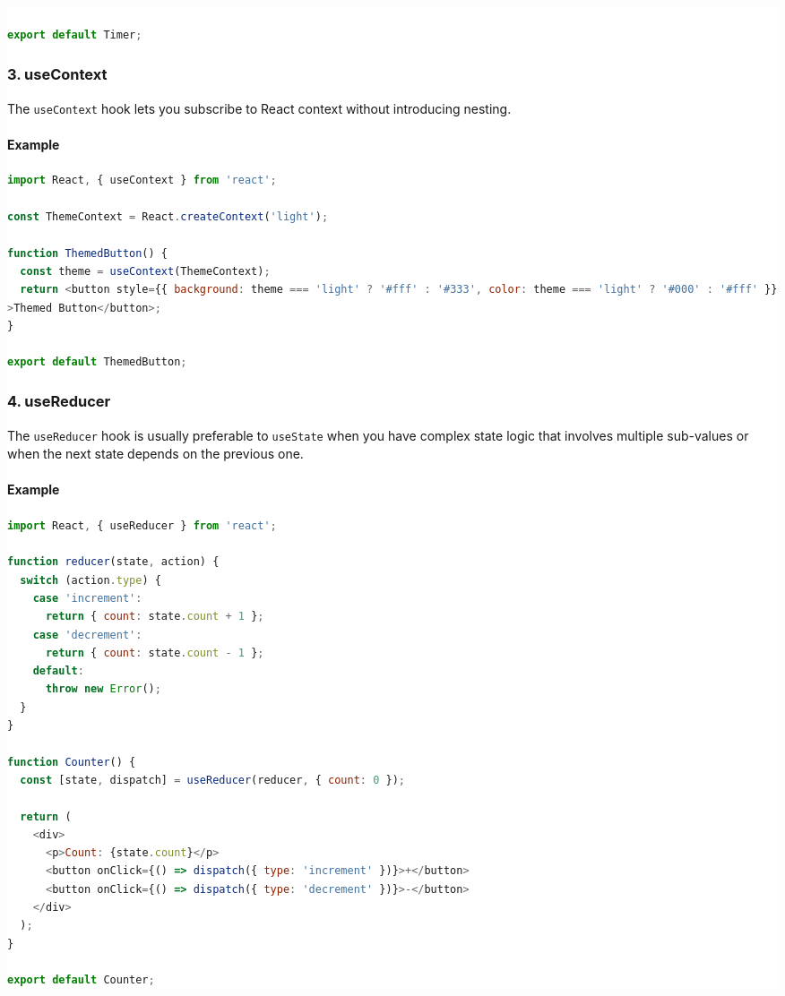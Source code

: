 ```javascript

export default Timer;
```

### **3. useContext**

The `useContext` hook lets you subscribe to React context without introducing nesting.

#### **Example**

```javascript
import React, { useContext } from 'react';

const ThemeContext = React.createContext('light');

function ThemedButton() {
  const theme = useContext(ThemeContext);
  return <button style={{ background: theme === 'light' ? '#fff' : '#333', color: theme === 'light' ? '#000' : '#fff' }}>Themed Button</button>;
}

export default ThemedButton;
```

### **4. useReducer**

The `useReducer` hook is usually preferable to `useState` when you have complex state logic that involves multiple sub-values or when the next state depends on the previous one.

#### **Example**

```javascript
import React, { useReducer } from 'react';

function reducer(state, action) {
  switch (action.type) {
    case 'increment':
      return { count: state.count + 1 };
    case 'decrement':
      return { count: state.count - 1 };
    default:
      throw new Error();
  }
}

function Counter() {
  const [state, dispatch] = useReducer(reducer, { count: 0 });

  return (
    <div>
      <p>Count: {state.count}</p>
      <button onClick={() => dispatch({ type: 'increment' })}>+</button>
      <button onClick={() => dispatch({ type: 'decrement' })}>-</button>
    </div>
  );
}

export default Counter;
```
